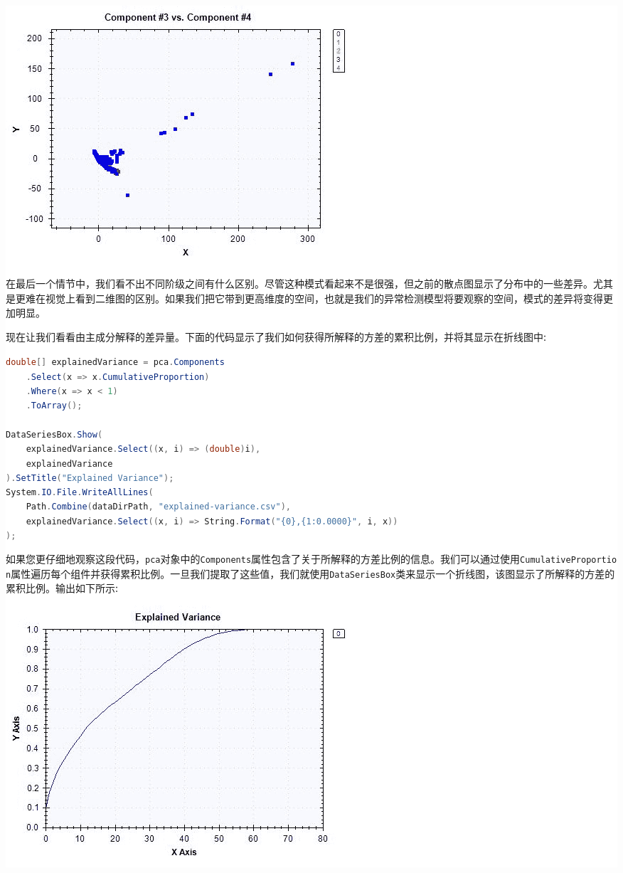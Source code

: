 ![](img/00154.jpeg)

在最后一个情节中，我们看不出不同阶级之间有什么区别。尽管这种模式看起来不是很强，但之前的散点图显示了分布中的一些差异。尤其是更难在视觉上看到二维图的区别。如果我们把它带到更高维度的空间，也就是我们的异常检测模型将要观察的空间，模式的差异将变得更加明显。

现在让我们看看由主成分解释的差异量。下面的代码显示了我们如何获得所解释的方差的累积比例，并将其显示在折线图中:

```cs
double[] explainedVariance = pca.Components
    .Select(x => x.CumulativeProportion)
    .Where(x => x < 1)
    .ToArray();

DataSeriesBox.Show(
    explainedVariance.Select((x, i) => (double)i),
    explainedVariance
).SetTitle("Explained Variance");
System.IO.File.WriteAllLines(
    Path.Combine(dataDirPath, "explained-variance.csv"),
    explainedVariance.Select((x, i) => String.Format("{0},{1:0.0000}", i, x))
);
```

如果您更仔细地观察这段代码，`pca`对象中的`Components`属性包含了关于所解释的方差比例的信息。我们可以通过使用`CumulativeProportion`属性遍历每个组件并获得累积比例。一旦我们提取了这些值，我们就使用`DataSeriesBox`类来显示一个折线图，该图显示了所解释的方差的累积比例。输出如下所示:

![](img/00155.jpeg)

